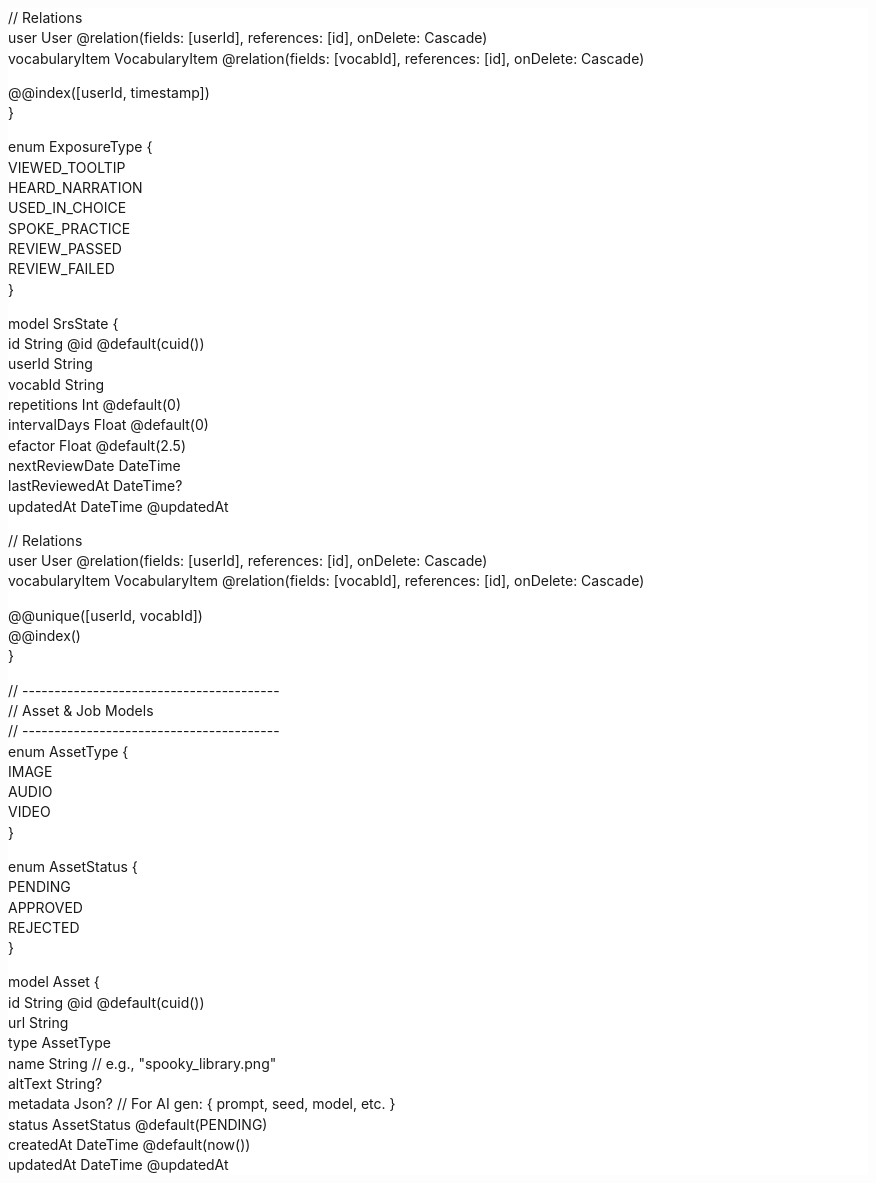   // Relations  
  user         User          @relation(fields: \[userId\], references: \[id\], onDelete: Cascade)  
  vocabularyItem VocabularyItem @relation(fields: \[vocabId\], references: \[id\], onDelete: Cascade)

  @@index(\[userId, timestamp\])  
}

enum ExposureType {  
  VIEWED\_TOOLTIP  
  HEARD\_NARRATION  
  USED\_IN\_CHOICE  
  SPOKE\_PRACTICE  
  REVIEW\_PASSED  
  REVIEW\_FAILED  
}

model SrsState {  
  id            String   @id @default(cuid())  
  userId        String  
  vocabId       String  
  repetitions   Int      @default(0)  
  intervalDays  Float    @default(0)  
  efactor       Float    @default(2.5)  
  nextReviewDate DateTime  
  lastReviewedAt DateTime?  
  updatedAt     DateTime @updatedAt

  // Relations  
  user          User         @relation(fields: \[userId\], references: \[id\], onDelete: Cascade)  
  vocabularyItem VocabularyItem @relation(fields: \[vocabId\], references: \[id\], onDelete: Cascade)

  @@unique(\[userId, vocabId\])  
  @@index()  
}

// \----------------------------------------  
// Asset & Job Models  
// \----------------------------------------  
enum AssetType {  
  IMAGE  
  AUDIO  
  VIDEO  
}

enum AssetStatus {  
  PENDING  
  APPROVED  
  REJECTED  
}

model Asset {  
  id        String      @id @default(cuid())  
  url       String  
  type      AssetType  
  name      String      // e.g., "spooky\_library.png"  
  altText   String?  
  metadata  Json?       // For AI gen: { prompt, seed, model, etc. }  
  status    AssetStatus @default(PENDING)  
  createdAt DateTime    @default(now())  
  updatedAt DateTime    @updatedAt
